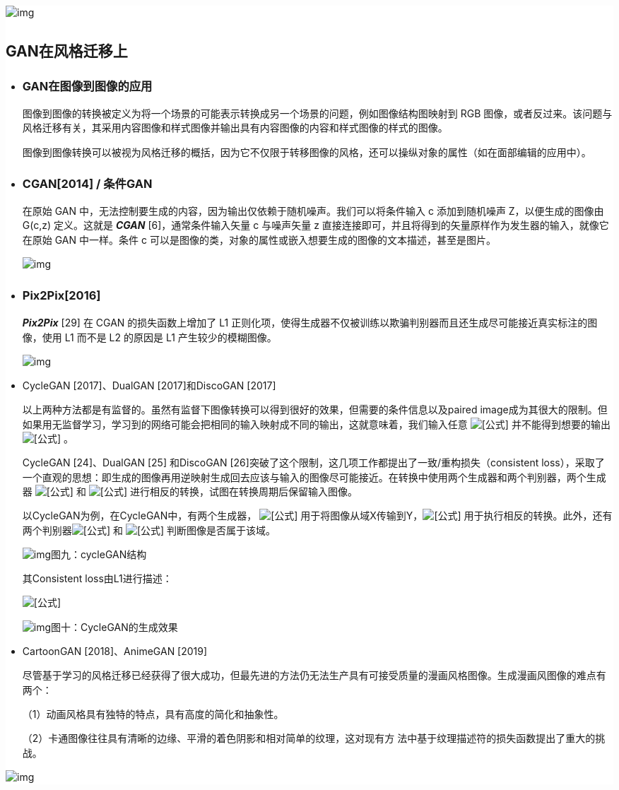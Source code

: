 ![img](https://pic2.zhimg.com/80/v2-6f54cbba7f2dc8c198e095607aace685_720w.jpg)

## GAN在风格迁移上

- ### **GAN在图像到图像的应用**

  图像到图像的转换被定义为将一个场景的可能表示转换成另一个场景的问题，例如图像结构图映射到 RGB 图像，或者反过来。该问题与风格迁移有关，其采用内容图像和样式图像并输出具有内容图像的内容和样式图像的样式的图像。

  图像到图像转换可以被视为风格迁移的概括，因为它不仅限于转移图像的风格，还可以操纵对象的属性（如在面部编辑的应用中）。

- ### CGAN[2014] / **条件GAN**

  在原始 GAN 中，无法控制要生成的内容，因为输出仅依赖于随机噪声。我们可以将条件输入 c 添加到随机噪声 Z，以便生成的图像由 G(c,z) 定义。这就是 ***CGAN*** [6]，通常条件输入矢量 c 与噪声矢量 z 直接连接即可，并且将得到的矢量原样作为发生器的输入，就像它在原始 GAN 中一样。条件 c 可以是图像的类，对象的属性或嵌入想要生成的图像的文本描述，甚至是图片。

  ![img](https://pic1.zhimg.com/80/v2-6b313a652a9b8a5203f9303c729a6a04_720w.jpg)

- ### Pix2Pix[2016]

  ***Pix2Pix*** [29] 在 CGAN 的损失函数上增加了 L1 正则化项，使得生成器不仅被训练以欺骗判别器而且还生成尽可能接近真实标注的图像，使用 L1 而不是 L2 的原因是 L1 产生较少的模糊图像。

  ![img](https://pic2.zhimg.com/80/v2-d5d93f1a0004f0dbcef002f0ddbe9e0d_720w.png)

- CycleGAN [2017]、DualGAN [2017]和DiscoGAN [2017]

  以上两种方法都是有监督的。虽然有监督下图像转换可以得到很好的效果，但需要的条件信息以及paired image成为其很大的限制。但如果用无监督学习，学习到的网络可能会把相同的输入映射成不同的输出，这就意味着，我们输入任意 ![[公式]](https://www.zhihu.com/equation?tex=x_i) 并不能得到想要的输出 ![[公式]](https://www.zhihu.com/equation?tex=y_i) 。

  CycleGAN [24]、DualGAN [25] 和DiscoGAN [26]突破了这个限制，这几项工作都提出了一致/重构损失（consistent loss），采取了一个直观的思想：即生成的图像再用逆映射生成回去应该与输入的图像尽可能接近。在转换中使用两个生成器和两个判别器，两个生成器 ![[公式]](https://www.zhihu.com/equation?tex=G_%7BXY%7D) 和 ![[公式]](https://www.zhihu.com/equation?tex=G_%7BYX%7D) 进行相反的转换，试图在转换周期后保留输入图像。

  以CycleGAN为例，在CycleGAN中，有两个生成器， ![[公式]](https://www.zhihu.com/equation?tex=G_%7BXY%7D) 用于将图像从域X传输到Y，![[公式]](https://www.zhihu.com/equation?tex=G_%7BXY%7D) 用于执行相反的转换。此外，还有两个判别器![[公式]](https://www.zhihu.com/equation?tex=D_X) 和 ![[公式]](https://www.zhihu.com/equation?tex=D_Y) 判断图像是否属于该域。

  ![img](https://pic2.zhimg.com/80/v2-fd6c973bf435abe3ff4029d55af0f5c1_720w.png)图九：cycleGAN结构

  其Consistent loss由L1进行描述：

  

  ![[公式]](https://www.zhihu.com/equation?tex=%5Cbegin%7Baligned%7D+%5Cmathcal%7BL%7D_%7B%5Cmathrm%7Bcyc%7D%7D%28G%2C+F%29+%26%3D%5Cmathbb%7BE%7D_%7Bx+%5Csim+p_%7B%5Ctext+%7B+data+%7D%7D%28x%29%7D%5Cleft%5B%5C%7CF%28G%28x%29%29-x%5C%7C_%7B1%7D%5Cright%5D+%5C%5C+%26%2B%5Cmathbb%7BE%7D_%7By+%5Csim+p_%7B%5Ctext+%7B+data+%7D%7D%28y%29%7D%5Cleft%5B%5C%7CG%28F%28y%29%29-y%5C%7C_%7B1%7D%5Cright%5D+%5Cend%7Baligned%7D)

  ![img](https://pic2.zhimg.com/80/v2-3cb9a3053dd2199c5a8e952bd1766c85_720w.png)图十：CycleGAN的生成效果

- CartoonGAN [2018]、AnimeGAN [2019]

  尽管基于学习的风格迁移已经获得了很大成功，但最先进的方法仍无法生产具有可接受质量的漫画风格图像。生成漫画风图像的难点有两个：

  （1）动画风格具有独特的特点，具有高度的简化和抽象性。

  （2）卡通图像往往具有清晰的边缘、平滑的着色阴影和相对简单的纹理，这对现有方 法中基于纹理描述符的损失函数提出了重大的挑战。

![img](https://pic1.zhimg.com/80/v2-1b4ff0dce592184046e8eed8419101f4_720w.jpg)

